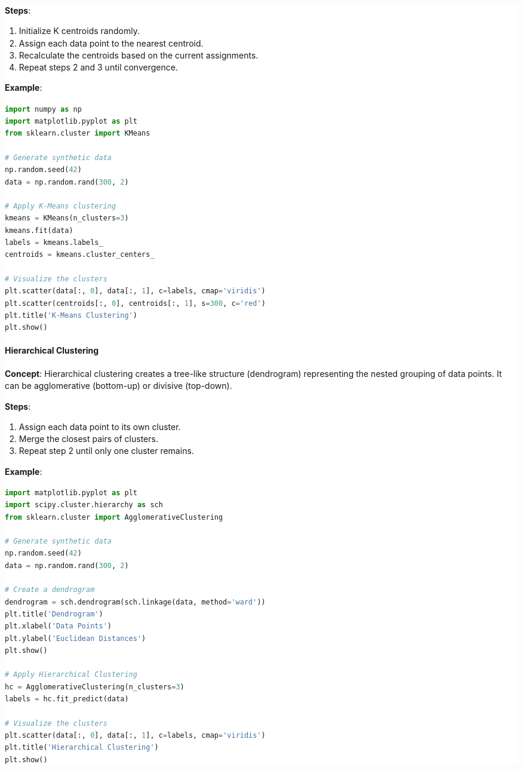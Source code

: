 **Steps**:
1. Initialize K centroids randomly.
2. Assign each data point to the nearest centroid.
3. Recalculate the centroids based on the current assignments.
4. Repeat steps 2 and 3 until convergence.

**Example**:

```python
import numpy as np
import matplotlib.pyplot as plt
from sklearn.cluster import KMeans

# Generate synthetic data
np.random.seed(42)
data = np.random.rand(300, 2)

# Apply K-Means clustering
kmeans = KMeans(n_clusters=3)
kmeans.fit(data)
labels = kmeans.labels_
centroids = kmeans.cluster_centers_

# Visualize the clusters
plt.scatter(data[:, 0], data[:, 1], c=labels, cmap='viridis')
plt.scatter(centroids[:, 0], centroids[:, 1], s=300, c='red')
plt.title('K-Means Clustering')
plt.show()
```

#### Hierarchical Clustering

**Concept**: Hierarchical clustering creates a tree-like structure (dendrogram) representing the nested grouping of data points. It can be agglomerative (bottom-up) or divisive (top-down).

**Steps**:
1. Assign each data point to its own cluster.
2. Merge the closest pairs of clusters.
3. Repeat step 2 until only one cluster remains.

**Example**:

```python
import matplotlib.pyplot as plt
import scipy.cluster.hierarchy as sch
from sklearn.cluster import AgglomerativeClustering

# Generate synthetic data
np.random.seed(42)
data = np.random.rand(300, 2)

# Create a dendrogram
dendrogram = sch.dendrogram(sch.linkage(data, method='ward'))
plt.title('Dendrogram')
plt.xlabel('Data Points')
plt.ylabel('Euclidean Distances')
plt.show()

# Apply Hierarchical Clustering
hc = AgglomerativeClustering(n_clusters=3)
labels = hc.fit_predict(data)

# Visualize the clusters
plt.scatter(data[:, 0], data[:, 1], c=labels, cmap='viridis')
plt.title('Hierarchical Clustering')
plt.show()
```
